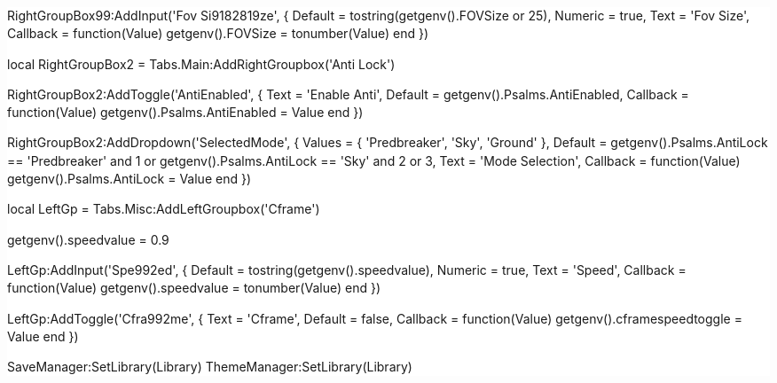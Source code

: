 
RightGroupBox99:AddInput('Fov Si9182819ze', {
    Default = tostring(getgenv().FOVSize or 25),
    Numeric = true,
    Text = 'Fov Size',
    Callback = function(Value)
        getgenv().FOVSize = tonumber(Value)
    end
})

local RightGroupBox2 = Tabs.Main:AddRightGroupbox('Anti Lock')

RightGroupBox2:AddToggle('AntiEnabled', {
    Text = 'Enable Anti',
    Default = getgenv().Psalms.AntiEnabled,
    Callback = function(Value)
        getgenv().Psalms.AntiEnabled = Value
    end
})


RightGroupBox2:AddDropdown('SelectedMode', {
    Values = { 'Predbreaker', 'Sky', 'Ground' },
    Default = getgenv().Psalms.AntiLock == 'Predbreaker' and 1 or
              getgenv().Psalms.AntiLock == 'Sky' and 2 or 3,
    Text = 'Mode Selection',
    Callback = function(Value)
        getgenv().Psalms.AntiLock = Value
    end
})


local LeftGp = Tabs.Misc:AddLeftGroupbox('Cframe')

getgenv().speedvalue = 0.9

LeftGp:AddInput('Spe992ed', {
    Default =  tostring(getgenv().speedvalue),
    Numeric = true,
    Text = 'Speed',
    Callback = function(Value)
        getgenv().speedvalue = tonumber(Value)
    end
})


LeftGp:AddToggle('Cfra992me', {
    Text = 'Cframe',
    Default = false,
    Callback = function(Value)
        getgenv().cframespeedtoggle = Value
    end
})

SaveManager:SetLibrary(Library)
ThemeManager:SetLibrary(Library)
